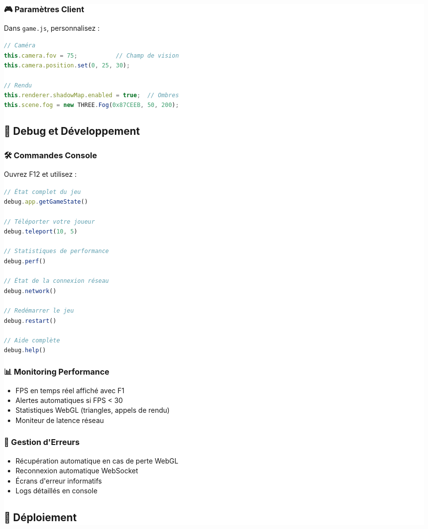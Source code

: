 ### 🎮 Paramètres Client
Dans `game.js`, personnalisez :
```javascript
// Caméra
this.camera.fov = 75;           // Champ de vision
this.camera.position.set(0, 25, 30);

// Rendu
this.renderer.shadowMap.enabled = true;  // Ombres
this.scene.fog = new THREE.Fog(0x87CEEB, 50, 200);
```

## 🐛 Debug et Développement

### 🛠️ Commandes Console
Ouvrez F12 et utilisez :
```javascript
// État complet du jeu
debug.app.getGameState()

// Téléporter votre joueur
debug.teleport(10, 5)

// Statistiques de performance
debug.perf()

// État de la connexion réseau
debug.network()

// Redémarrer le jeu
debug.restart()

// Aide complète
debug.help()
```

### 📊 Monitoring Performance
- FPS en temps réel affiché avec F1
- Alertes automatiques si FPS < 30
- Statistiques WebGL (triangles, appels de rendu)
- Moniteur de latence réseau

### 🚨 Gestion d'Erreurs
- Récupération automatique en cas de perte WebGL
- Reconnexion automatique WebSocket
- Écrans d'erreur informatifs
- Logs détaillés en console

## 🚀 Déploiement
